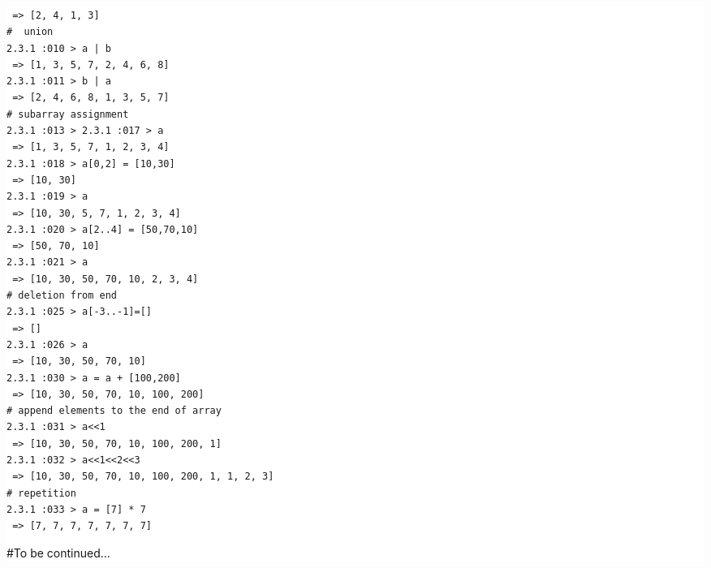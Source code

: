 ```
 => [2, 4, 1, 3] 
#  union
2.3.1 :010 > a | b
 => [1, 3, 5, 7, 2, 4, 6, 8] 
2.3.1 :011 > b | a
 => [2, 4, 6, 8, 1, 3, 5, 7] 
# subarray assignment
2.3.1 :013 > 2.3.1 :017 > a
 => [1, 3, 5, 7, 1, 2, 3, 4]  
2.3.1 :018 > a[0,2] = [10,30]
 => [10, 30] 
2.3.1 :019 > a
 => [10, 30, 5, 7, 1, 2, 3, 4] 
2.3.1 :020 > a[2..4] = [50,70,10]
 => [50, 70, 10] 
2.3.1 :021 > a
 => [10, 30, 50, 70, 10, 2, 3, 4]
# deletion from end
2.3.1 :025 > a[-3..-1]=[]
 => [] 
2.3.1 :026 > a
 => [10, 30, 50, 70, 10] 
2.3.1 :030 > a = a + [100,200]
 => [10, 30, 50, 70, 10, 100, 200]  
# append elements to the end of array
2.3.1 :031 > a<<1
 => [10, 30, 50, 70, 10, 100, 200, 1] 
2.3.1 :032 > a<<1<<2<<3
 => [10, 30, 50, 70, 10, 100, 200, 1, 1, 2, 3] 
# repetition
2.3.1 :033 > a = [7] * 7
 => [7, 7, 7, 7, 7, 7, 7] 
```
#To be continued...
